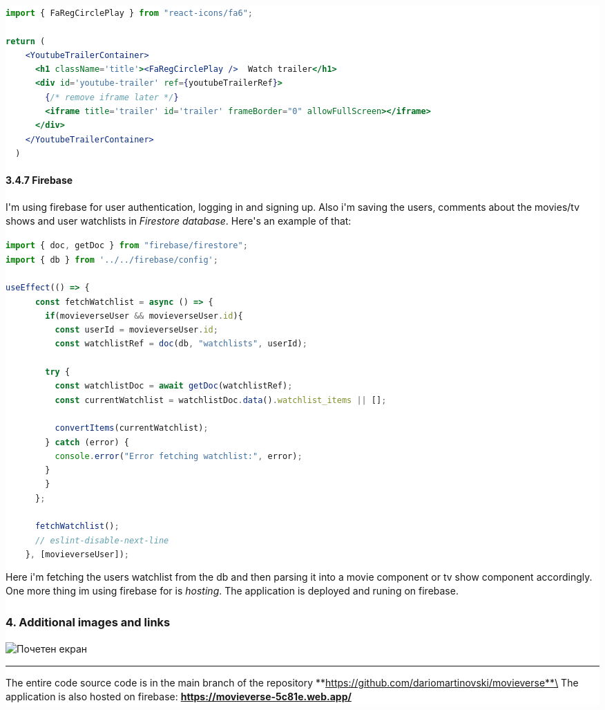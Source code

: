 ```jsx
import { FaRegCirclePlay } from "react-icons/fa6";

return (
    <YoutubeTrailerContainer>
      <h1 className='title'><FaRegCirclePlay />  Watch trailer</h1> 
      <div id='youtube-trailer' ref={youtubeTrailerRef}>
        {/* remove iframe later */}
        <iframe title='trailer' id='trailer' frameBorder="0" allowFullScreen></iframe>
      </div>
    </YoutubeTrailerContainer>
  )
```
#### 3.4.7 Firebase
I'm using firebase for user authentication, logging in and signing up. Also i'm saving the users, comments about the movies/tv shows and user watchlists in *Firestore database*. Here's an example of that:
```jsx
import { doc, getDoc } from "firebase/firestore";
import { db } from '../../firebase/config';

useEffect(() => {
      const fetchWatchlist = async () => {
        if(movieverseUser && movieverseUser.id){
          const userId = movieverseUser.id;
          const watchlistRef = doc(db, "watchlists", userId);
  
        try {
          const watchlistDoc = await getDoc(watchlistRef);
          const currentWatchlist = watchlistDoc.data().watchlist_items || [];
  
          convertItems(currentWatchlist);
        } catch (error) {
          console.error("Error fetching watchlist:", error);
        }
        }
      };

      fetchWatchlist();
      // eslint-disable-next-line
    }, [movieverseUser]);
```
Here i'm fetching the users watchlist from the db and then parsing it into a movie component or tv show component accordingly.\
One more thing im using firebase for is *hosting*. The application is deployed and runing on firebase.

### 4. Additional images and links
  <img src="https://github.com/dariomartinovski/ShooterHero/assets/80409852/64c1693a-6738-46b8-a5f1-328c93e29e4c" alt="Почетен екран" style="width: 440px;">
  
  
---


The entire code source code is in the main branch of the repository **https://github.com/dariomartinovski/movieverse**\
The application is also hosted on firebase: **https://movieverse-5c81e.web.app/**